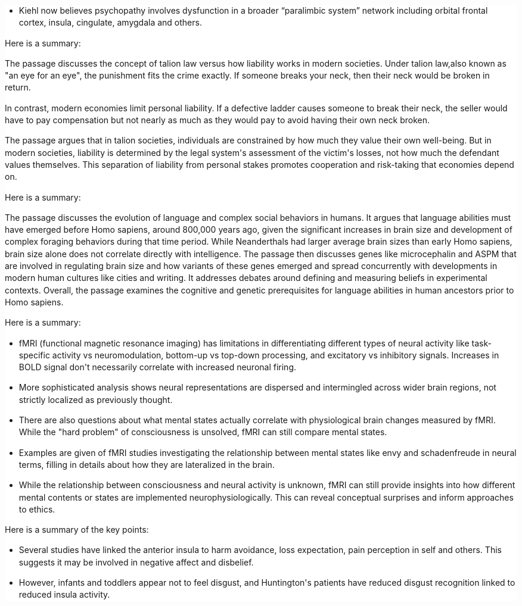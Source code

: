 - Kiehl now believes psychopathy involves dysfunction in a broader “paralimbic system” network including orbital frontal cortex, insula, cingulate, amygdala and others.

 Here is a summary:

The passage discusses the concept of talion law versus how liability works in modern societies. Under talion law,also known as "an eye for an eye", the punishment fits the crime exactly. If someone breaks your neck, then their neck would be broken in return. 

In contrast, modern economies limit personal liability. If a defective ladder causes someone to break their neck, the seller would have to pay compensation but not nearly as much as they would pay to avoid having their own neck broken. 

The passage argues that in talion societies, individuals are constrained by how much they value their own well-being. But in modern societies, liability is determined by the legal system's assessment of the victim's losses, not how much the defendant values themselves. This separation of liability from personal stakes promotes cooperation and risk-taking that economies depend on.

 Here is a summary:

The passage discusses the evolution of language and complex social behaviors in humans. It argues that language abilities must have emerged before Homo sapiens, around 800,000 years ago, given the significant increases in brain size and development of complex foraging behaviors during that time period. While Neanderthals had larger average brain sizes than early Homo sapiens, brain size alone does not correlate directly with intelligence. The passage then discusses genes like microcephalin and ASPM that are involved in regulating brain size and how variants of these genes emerged and spread concurrently with developments in modern human cultures like cities and writing. It addresses debates around defining and measuring beliefs in experimental contexts. Overall, the passage examines the cognitive and genetic prerequisites for language abilities in human ancestors prior to Homo sapiens.

 Here is a summary:

- fMRI (functional magnetic resonance imaging) has limitations in differentiating different types of neural activity like task-specific activity vs neuromodulation, bottom-up vs top-down processing, and excitatory vs inhibitory signals. Increases in BOLD signal don't necessarily correlate with increased neuronal firing. 

- More sophisticated analysis shows neural representations are dispersed and intermingled across wider brain regions, not strictly localized as previously thought. 

- There are also questions about what mental states actually correlate with physiological brain changes measured by fMRI. While the "hard problem" of consciousness is unsolved, fMRI can still compare mental states. 

- Examples are given of fMRI studies investigating the relationship between mental states like envy and schadenfreude in neural terms, filling in details about how they are lateralized in the brain. 

- While the relationship between consciousness and neural activity is unknown, fMRI can still provide insights into how different mental contents or states are implemented neurophysiologically. This can reveal conceptual surprises and inform approaches to ethics.

 Here is a summary of the key points:

- Several studies have linked the anterior insula to harm avoidance, loss expectation, pain perception in self and others. This suggests it may be involved in negative affect and disbelief. 

- However, infants and toddlers appear not to feel disgust, and Huntington's patients have reduced disgust recognition linked to reduced insula activity. 
